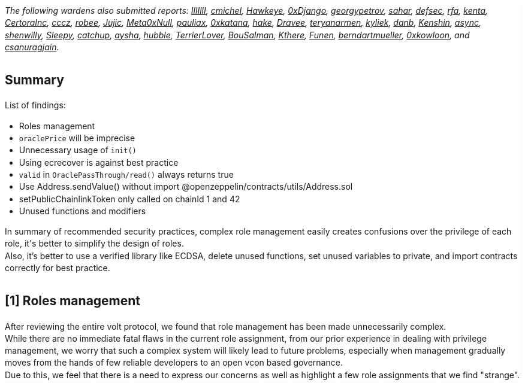 *The following wardens also submitted reports: [IllIllI](https://github.com/code-423n4/2022-03-volt-findings/issues/48), [cmichel](https://github.com/code-423n4/2022-03-volt-findings/issues/30), [Hawkeye](https://github.com/code-423n4/2022-03-volt-findings/issues/98), [0xDjango](https://github.com/code-423n4/2022-03-volt-findings/issues/76), [georgypetrov](https://github.com/code-423n4/2022-03-volt-findings/issues/86), [sahar](https://github.com/code-423n4/2022-03-volt-findings/issues/88), [defsec](https://github.com/code-423n4/2022-03-volt-findings/issues/115), [rfa](https://github.com/code-423n4/2022-03-volt-findings/issues/117), [kenta](https://github.com/code-423n4/2022-03-volt-findings/issues/122), [CertoraInc](https://github.com/code-423n4/2022-03-volt-findings/issues/81), [cccz](https://github.com/code-423n4/2022-03-volt-findings/issues/51), [robee](https://github.com/code-423n4/2022-03-volt-findings/issues/59), [Jujic](https://github.com/code-423n4/2022-03-volt-findings/issues/66), [Meta0xNull](https://github.com/code-423n4/2022-03-volt-findings/issues/16), [pauliax](https://github.com/code-423n4/2022-03-volt-findings/issues/97), [0xkatana](https://github.com/code-423n4/2022-03-volt-findings/issues/101), [hake](https://github.com/code-423n4/2022-03-volt-findings/issues/19), [Dravee](https://github.com/code-423n4/2022-03-volt-findings/issues/39), [teryanarmen](https://github.com/code-423n4/2022-03-volt-findings/issues/21), [kyliek](https://github.com/code-423n4/2022-03-volt-findings/issues/125), [danb](https://github.com/code-423n4/2022-03-volt-findings/issues/53), [Kenshin](https://github.com/code-423n4/2022-03-volt-findings/issues/44), [async](https://github.com/code-423n4/2022-03-volt-findings/issues/80), [shenwilly](https://github.com/code-423n4/2022-03-volt-findings/issues/31), [Sleepy](https://github.com/code-423n4/2022-03-volt-findings/issues/89), [catchup](https://github.com/code-423n4/2022-03-volt-findings/issues/78), [aysha](https://github.com/code-423n4/2022-03-volt-findings/issues/112), [hubble](https://github.com/code-423n4/2022-03-volt-findings/issues/93), [TerrierLover](https://github.com/code-423n4/2022-03-volt-findings/issues/8), [BouSalman](https://github.com/code-423n4/2022-03-volt-findings/issues/11), [Kthere](https://github.com/code-423n4/2022-03-volt-findings/issues/5), [Funen](https://github.com/code-423n4/2022-03-volt-findings/issues/105), [berndartmueller](https://github.com/code-423n4/2022-03-volt-findings/issues/34), [0xkowloon](https://github.com/code-423n4/2022-03-volt-findings/issues/33), and [csanuragjain](https://github.com/code-423n4/2022-03-volt-findings/issues/36).*

## Summary

List of findings:
* Roles management
* `oraclePrice` will be imprecise
* Unnecessary usage of `init()`
* Using ecrecover is against best practice
* `valid` in `OraclePassThrough/read()` always returns true
* Use Address.sendValue() without import @openzeppelin/contracts/utils/Address.sol
* setPublicChainlinkToken only called on chainId 1 and 42
* Unused functions and modifiers

In summary of recommended security practices, complex role management easily creates confusions over the privilege of each role, it's better to simplify the design of roles.<br>
Also, it’s better to use a verified library like ECDSA, delete unused functions, set unused variables to private, and import contracts correctly for best practice.

## [1] Roles management

After reviewing the entire volt protocol, we found that role management has been made unnecessarily complex.<br>
While there are no immediate fatal flaws in the current role assignment, from our prior experience in dealing with privilege management, we worry that such a complex system will likely lead to future problems, especially when management gradually moves from the hands of few reliable developers to an open vcon based governance.<br>
Due to this, we feel that there is a need to express our concerns as well as highlight a few role assignments that we find "strange".<br>
